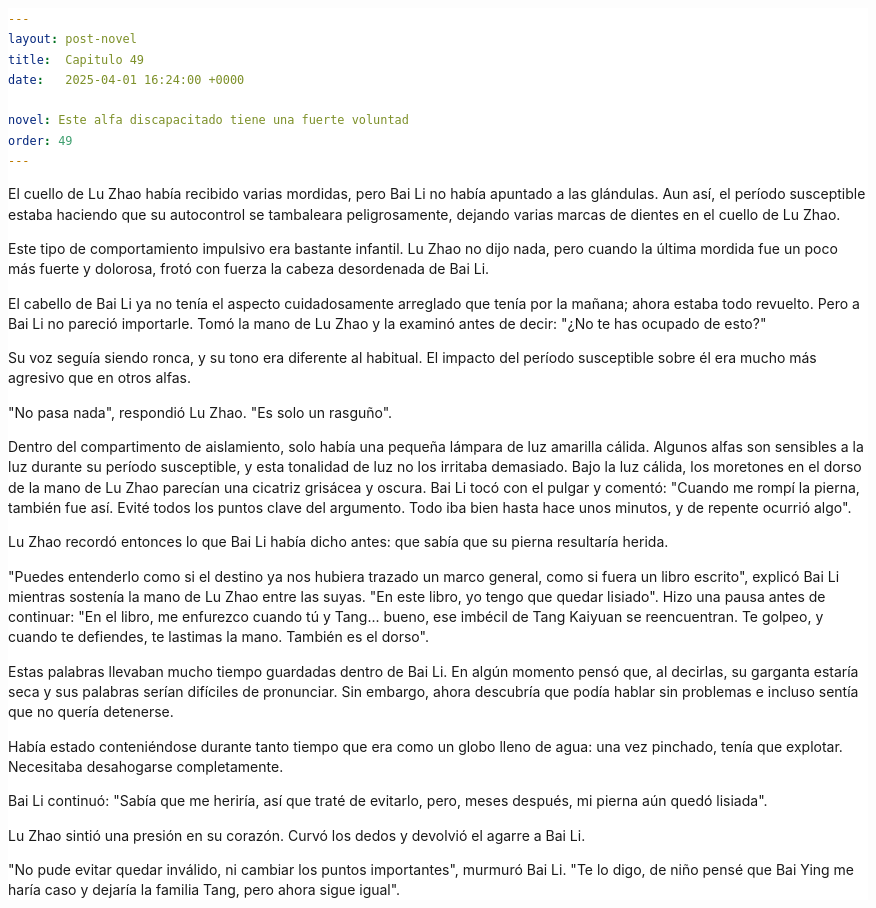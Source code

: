 ```yaml
---
layout: post-novel
title:  Capitulo 49 
date:   2025-04-01 16:24:00 +0000

novel: Este alfa discapacitado tiene una fuerte voluntad
order: 49
---
```




El cuello de Lu Zhao había recibido varias mordidas, pero Bai Li no había apuntado a las glándulas. Aun así, el período susceptible estaba haciendo que su autocontrol se tambaleara peligrosamente, dejando varias marcas de dientes en el cuello de Lu Zhao.

Este tipo de comportamiento impulsivo era bastante infantil. Lu Zhao no dijo nada, pero cuando la última mordida fue un poco más fuerte y dolorosa, frotó con fuerza la cabeza desordenada de Bai Li.

El cabello de Bai Li ya no tenía el aspecto cuidadosamente arreglado que tenía por la mañana; ahora estaba todo revuelto. Pero a Bai Li no pareció importarle. Tomó la mano de Lu Zhao y la examinó antes de decir: "¿No te has ocupado de esto?"

Su voz seguía siendo ronca, y su tono era diferente al habitual. El impacto del período susceptible sobre él era mucho más agresivo que en otros alfas.

"No pasa nada", respondió Lu Zhao. "Es solo un rasguño".

Dentro del compartimento de aislamiento, solo había una pequeña lámpara de luz amarilla cálida. Algunos alfas son sensibles a la luz durante su período susceptible, y esta tonalidad de luz no los irritaba demasiado. Bajo la luz cálida, los moretones en el dorso de la mano de Lu Zhao parecían una cicatriz grisácea y oscura. Bai Li tocó con el pulgar y comentó: "Cuando me rompí la pierna, también fue así. Evité todos los puntos clave del argumento. Todo iba bien hasta hace unos minutos, y de repente ocurrió algo".

Lu Zhao recordó entonces lo que Bai Li había dicho antes: que sabía que su pierna resultaría herida.

"Puedes entenderlo como si el destino ya nos hubiera trazado un marco general, como si fuera un libro escrito", explicó Bai Li mientras sostenía la mano de Lu Zhao entre las suyas. "En este libro, yo tengo que quedar lisiado". Hizo una pausa antes de continuar: "En el libro, me enfurezco cuando tú y Tang... bueno, ese imbécil de Tang Kaiyuan se reencuentran. Te golpeo, y cuando te defiendes, te lastimas la mano. También es el dorso".

Estas palabras llevaban mucho tiempo guardadas dentro de Bai Li. En algún momento pensó que, al decirlas, su garganta estaría seca y sus palabras serían difíciles de pronunciar. Sin embargo, ahora descubría que podía hablar sin problemas e incluso sentía que no quería detenerse.

Había estado conteniéndose durante tanto tiempo que era como un globo lleno de agua: una vez pinchado, tenía que explotar. Necesitaba desahogarse completamente.

Bai Li continuó: "Sabía que me heriría, así que traté de evitarlo, pero, meses después, mi pierna aún quedó lisiada".

Lu Zhao sintió una presión en su corazón. Curvó los dedos y devolvió el agarre a Bai Li.

"No pude evitar quedar inválido, ni cambiar los puntos importantes", murmuró Bai Li. "Te lo digo, de niño pensé que Bai Ying me haría caso y dejaría la familia Tang, pero ahora sigue igual".
